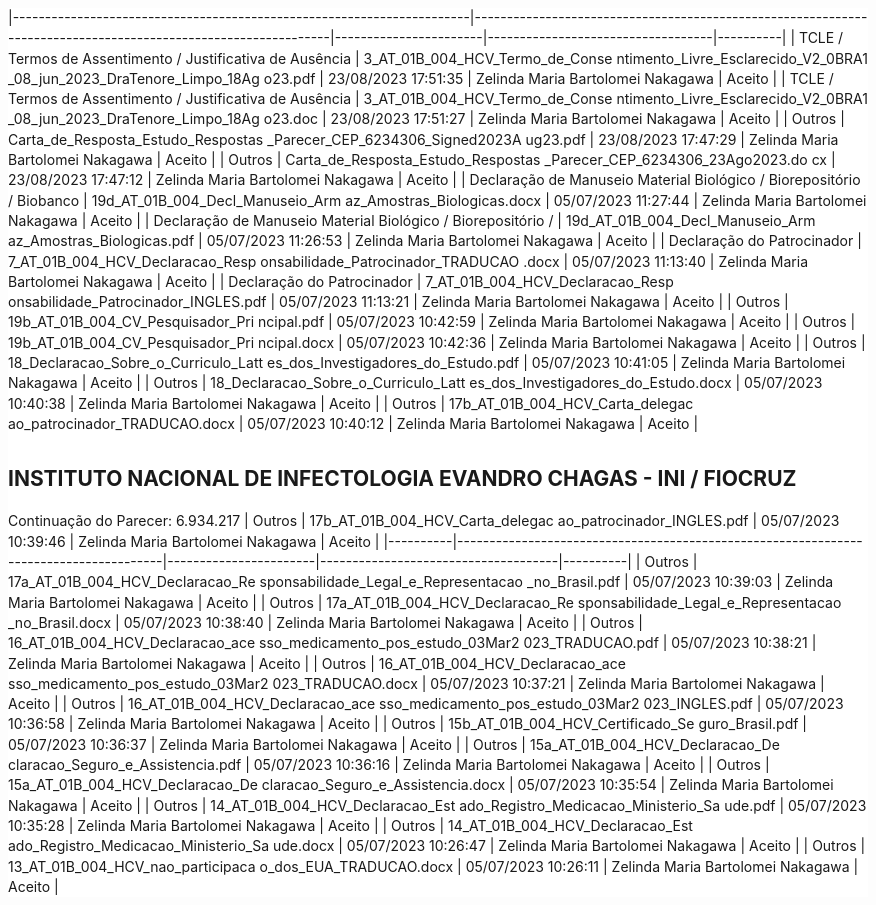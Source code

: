 |-----------------------------------------------------------------------|---------------------------------------------------------------------------------------------------------------|-----------------------|-----------------------------------|----------|
| TCLE / Termos de Assentimento / Justificativa de Ausência             | 3_AT_01B_004_HCV_Termo_de_Conse ntimento_Livre_Esclarecido_V2_0BRA1 _08_jun_2023_DraTenore_Limpo_18Ag o23.pdf | 23/08/2023 17:51:35   | Zelinda Maria Bartolomei Nakagawa | Aceito   |
| TCLE / Termos de Assentimento / Justificativa de Ausência             | 3_AT_01B_004_HCV_Termo_de_Conse ntimento_Livre_Esclarecido_V2_0BRA1 _08_jun_2023_DraTenore_Limpo_18Ag o23.doc | 23/08/2023 17:51:27   | Zelinda Maria Bartolomei Nakagawa | Aceito   |
| Outros                                                                | Carta_de_Resposta_Estudo_Respostas _Parecer_CEP_6234306_Signed2023A ug23.pdf                                  | 23/08/2023 17:47:29   | Zelinda Maria Bartolomei Nakagawa | Aceito   |
| Outros                                                                | Carta_de_Resposta_Estudo_Respostas _Parecer_CEP_6234306_23Ago2023.do cx                                       | 23/08/2023 17:47:12   | Zelinda Maria Bartolomei Nakagawa | Aceito   |
| Declaração de Manuseio Material Biológico / Biorepositório / Biobanco | 19d_AT_01B_004_Decl_Manuseio_Arm az_Amostras_Biologicas.docx                                                  | 05/07/2023 11:27:44   | Zelinda Maria Bartolomei Nakagawa | Aceito   |
| Declaração de Manuseio Material Biológico / Biorepositório /          | 19d_AT_01B_004_Decl_Manuseio_Arm az_Amostras_Biologicas.pdf                                                   | 05/07/2023 11:26:53   | Zelinda Maria Bartolomei Nakagawa | Aceito   |
| Declaração do Patrocinador                                            | 7_AT_01B_004_HCV_Declaracao_Resp onsabilidade_Patrocinador_TRADUCAO .docx                                     | 05/07/2023 11:13:40   | Zelinda Maria Bartolomei Nakagawa | Aceito   |
| Declaração do Patrocinador                                            | 7_AT_01B_004_HCV_Declaracao_Resp onsabilidade_Patrocinador_INGLES.pdf                                         | 05/07/2023 11:13:21   | Zelinda Maria Bartolomei Nakagawa | Aceito   |
| Outros                                                                | 19b_AT_01B_004_CV_Pesquisador_Pri ncipal.pdf                                                                  | 05/07/2023 10:42:59   | Zelinda Maria Bartolomei Nakagawa | Aceito   |
| Outros                                                                | 19b_AT_01B_004_CV_Pesquisador_Pri ncipal.docx                                                                 | 05/07/2023 10:42:36   | Zelinda Maria Bartolomei Nakagawa | Aceito   |
| Outros                                                                | 18_Declaracao_Sobre_o_Curriculo_Latt es_dos_Investigadores_do_Estudo.pdf                                      | 05/07/2023 10:41:05   | Zelinda Maria Bartolomei Nakagawa | Aceito   |
| Outros                                                                | 18_Declaracao_Sobre_o_Curriculo_Latt es_dos_Investigadores_do_Estudo.docx                                     | 05/07/2023 10:40:38   | Zelinda Maria Bartolomei Nakagawa | Aceito   |
| Outros                                                                | 17b_AT_01B_004_HCV_Carta_delegac ao_patrocinador_TRADUCAO.docx                                                | 05/07/2023 10:40:12   | Zelinda Maria Bartolomei Nakagawa | Aceito   |

## INSTITUTO NACIONAL DE INFECTOLOGIA EVANDRO CHAGAS - INI / FIOCRUZ

Continuação do Parecer: 6.934.217
| Outros   | 17b_AT_01B_004_HCV_Carta_delegac ao_patrocinador_INGLES.pdf                           | 05/07/2023 10:39:46   | Zelinda Maria Bartolomei Nakagawa   | Aceito   |
|----------|---------------------------------------------------------------------------------------|-----------------------|-------------------------------------|----------|
| Outros   | 17a_AT_01B_004_HCV_Declaracao_Re sponsabilidade_Legal_e_Representacao _no_Brasil.pdf  | 05/07/2023 10:39:03   | Zelinda Maria Bartolomei Nakagawa   | Aceito   |
| Outros   | 17a_AT_01B_004_HCV_Declaracao_Re sponsabilidade_Legal_e_Representacao _no_Brasil.docx | 05/07/2023 10:38:40   | Zelinda Maria Bartolomei Nakagawa   | Aceito   |
| Outros   | 16_AT_01B_004_HCV_Declaracao_ace sso_medicamento_pos_estudo_03Mar2 023_TRADUCAO.pdf   | 05/07/2023 10:38:21   | Zelinda Maria Bartolomei Nakagawa   | Aceito   |
| Outros   | 16_AT_01B_004_HCV_Declaracao_ace sso_medicamento_pos_estudo_03Mar2 023_TRADUCAO.docx  | 05/07/2023 10:37:21   | Zelinda Maria Bartolomei Nakagawa   | Aceito   |
| Outros   | 16_AT_01B_004_HCV_Declaracao_ace sso_medicamento_pos_estudo_03Mar2 023_INGLES.pdf     | 05/07/2023 10:36:58   | Zelinda Maria Bartolomei Nakagawa   | Aceito   |
| Outros   | 15b_AT_01B_004_HCV_Certificado_Se guro_Brasil.pdf                                     | 05/07/2023 10:36:37   | Zelinda Maria Bartolomei Nakagawa   | Aceito   |
| Outros   | 15a_AT_01B_004_HCV_Declaracao_De claracao_Seguro_e_Assistencia.pdf                    | 05/07/2023 10:36:16   | Zelinda Maria Bartolomei Nakagawa   | Aceito   |
| Outros   | 15a_AT_01B_004_HCV_Declaracao_De claracao_Seguro_e_Assistencia.docx                   | 05/07/2023 10:35:54   | Zelinda Maria Bartolomei Nakagawa   | Aceito   |
| Outros   | 14_AT_01B_004_HCV_Declaracao_Est ado_Registro_Medicacao_Ministerio_Sa ude.pdf         | 05/07/2023 10:35:28   | Zelinda Maria Bartolomei Nakagawa   | Aceito   |
| Outros   | 14_AT_01B_004_HCV_Declaracao_Est ado_Registro_Medicacao_Ministerio_Sa ude.docx        | 05/07/2023 10:26:47   | Zelinda Maria Bartolomei Nakagawa   | Aceito   |
| Outros   | 13_AT_01B_004_HCV_nao_participaca o_dos_EUA_TRADUCAO.docx                             | 05/07/2023 10:26:11   | Zelinda Maria Bartolomei Nakagawa   | Aceito   |